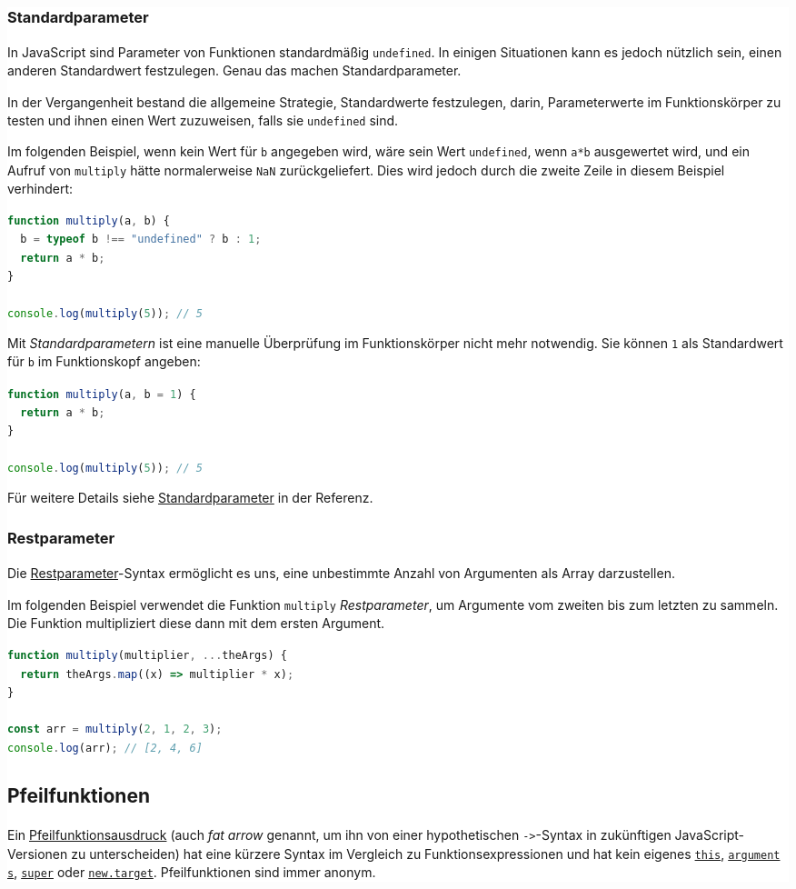 ### Standardparameter

In JavaScript sind Parameter von Funktionen standardmäßig `undefined`. In einigen Situationen kann es jedoch nützlich sein, einen anderen Standardwert festzulegen. Genau das machen Standardparameter.

In der Vergangenheit bestand die allgemeine Strategie, Standardwerte festzulegen, darin, Parameterwerte im Funktionskörper zu testen und ihnen einen Wert zuzuweisen, falls sie `undefined` sind.

Im folgenden Beispiel, wenn kein Wert für `b` angegeben wird, wäre sein Wert `undefined`, wenn `a*b` ausgewertet wird, und ein Aufruf von `multiply` hätte normalerweise `NaN` zurückgeliefert. Dies wird jedoch durch die zweite Zeile in diesem Beispiel verhindert:

```js
function multiply(a, b) {
  b = typeof b !== "undefined" ? b : 1;
  return a * b;
}

console.log(multiply(5)); // 5
```

Mit _Standardparametern_ ist eine manuelle Überprüfung im Funktionskörper nicht mehr notwendig. Sie können `1` als Standardwert für `b` im Funktionskopf angeben:

```js
function multiply(a, b = 1) {
  return a * b;
}

console.log(multiply(5)); // 5
```

Für weitere Details siehe [Standardparameter](/de/docs/Web/JavaScript/Reference/Functions/Default_parameters) in der Referenz.

### Restparameter

Die [Restparameter](/de/docs/Web/JavaScript/Reference/Functions/rest_parameters)-Syntax ermöglicht es uns, eine unbestimmte Anzahl von Argumenten als Array darzustellen.

Im folgenden Beispiel verwendet die Funktion `multiply` _Restparameter_, um Argumente vom zweiten bis zum letzten zu sammeln. Die Funktion multipliziert diese dann mit dem ersten Argument.

```js
function multiply(multiplier, ...theArgs) {
  return theArgs.map((x) => multiplier * x);
}

const arr = multiply(2, 1, 2, 3);
console.log(arr); // [2, 4, 6]
```

## Pfeilfunktionen

Ein [Pfeilfunktionsausdruck](/de/docs/Web/JavaScript/Reference/Functions/Arrow_functions) (auch _fat arrow_ genannt, um ihn von einer hypothetischen `->`-Syntax in zukünftigen JavaScript-Versionen zu unterscheiden) hat eine kürzere Syntax im Vergleich zu Funktionsexpressionen und hat kein eigenes [`this`](/de/docs/Web/JavaScript/Reference/Operators/this), [`arguments`](/de/docs/Web/JavaScript/Reference/Functions/arguments), [`super`](/de/docs/Web/JavaScript/Reference/Operators/super) oder [`new.target`](/de/docs/Web/JavaScript/Reference/Operators/new.target). Pfeilfunktionen sind immer anonym.
